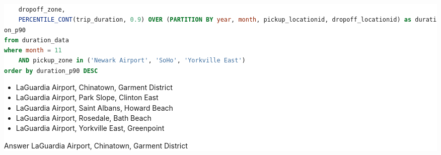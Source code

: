 ```sql
    dropoff_zone,
    PERCENTILE_CONT(trip_duration, 0.9) OVER (PARTITION BY year, month, pickup_locationid, dropoff_locationid) as duration_p90
from duration_data
where month = 11
    AND pickup_zone in ('Newark Airport', 'SoHo', 'Yorkville East')
order by duration_p90 DESC
```

- LaGuardia Airport, Chinatown, Garment District
- LaGuardia Airport, Park Slope, Clinton East
- LaGuardia Airport, Saint Albans, Howard Beach
- LaGuardia Airport, Rosedale, Bath Beach
- LaGuardia Airport, Yorkville East, Greenpoint

Answer LaGuardia Airport, Chinatown, Garment District
